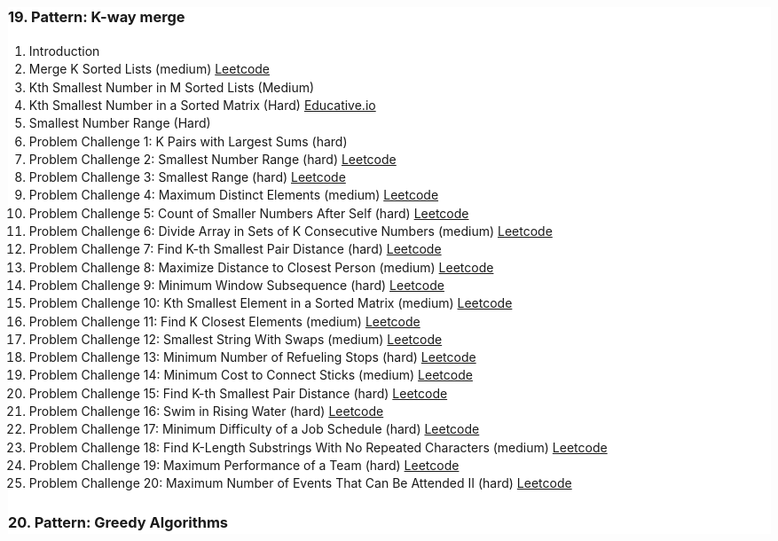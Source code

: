 
### 19. Pattern: K-way merge

1. Introduction
2. Merge K Sorted Lists (medium) [Leetcode](https://leetcode.com/problems/merge-k-sorted-lists/)
3. Kth Smallest Number in M Sorted Lists (Medium)
4. Kth Smallest Number in a Sorted Matrix (Hard) [Educative.io](https://www.educative.io/courses/grokking-the-coding-interview/x1NJVYKNvqz)
5. Smallest Number Range (Hard)
6. Problem Challenge 1: K Pairs with Largest Sums (hard)
7. Problem Challenge 2: Smallest Number Range (hard) [Leetcode](https://leetcode.com/problems/smallest-range-covering-elements-from-k-lists/)
8. Problem Challenge 3: Smallest Range (hard) [Leetcode](https://leetcode.com/problems/smallest-range/)
9. Problem Challenge 4: Maximum Distinct Elements (medium) [Leetcode](https://leetcode.com/problems/maximize-number-of-nice-divisors/)
10. Problem Challenge 5: Count of Smaller Numbers After Self (hard) [Leetcode](https://leetcode.com/problems/count-of-smaller-numbers-after-self/)
11. Problem Challenge 6: Divide Array in Sets of K Consecutive Numbers (medium) [Leetcode](https://leetcode.com/problems/divide-array-in-sets-of-k-consecutive-numbers/)
12. Problem Challenge 7: Find K-th Smallest Pair Distance (hard) [Leetcode](https://leetcode.com/problems/find-k-th-smallest-pair-distance/)
13. Problem Challenge 8: Maximize Distance to Closest Person (medium) [Leetcode](https://leetcode.com/problems/maximize-distance-to-closest-person/)
14. Problem Challenge 9: Minimum Window Subsequence (hard) [Leetcode](https://leetcode.com/problems/minimum-window-subsequence/)
15. Problem Challenge 10: Kth Smallest Element in a Sorted Matrix (medium) [Leetcode](https://leetcode.com/problems/kth-smallest-element-in-a-sorted-matrix/)
16. Problem Challenge 11: Find K Closest Elements (medium) [Leetcode](https://leetcode.com/problems/find-k-closest-elements/)
17. Problem Challenge 12: Smallest String With Swaps (medium) [Leetcode](https://leetcode.com/problems/smallest-string-with-swaps/)
18. Problem Challenge 13: Minimum Number of Refueling Stops (hard) [Leetcode](https://leetcode.com/problems/minimum-number-of-refueling-stops/)
19. Problem Challenge 14: Minimum Cost to Connect Sticks (medium) [Leetcode](https://leetcode.com/problems/minimum-cost-to-connect-sticks/)
20. Problem Challenge 15: Find K-th Smallest Pair Distance (hard) [Leetcode](https://leetcode.com/problems/find-k-th-smallest-pair-distance/)
21. Problem Challenge 16: Swim in Rising Water (hard) [Leetcode](https://leetcode.com/problems/swim-in-rising-water/)
22. Problem Challenge 17: Minimum Difficulty of a Job Schedule (hard) [Leetcode](https://leetcode.com/problems/minimum-difficulty-of-a-job-schedule/)
23. Problem Challenge 18: Find K-Length Substrings With No Repeated Characters (medium) [Leetcode](https://leetcode.com/problems/find-k-length-substrings-with-no-repeated-characters/)
24. Problem Challenge 19: Maximum Performance of a Team (hard) [Leetcode](https://leetcode.com/problems/maximum-performance-of-a-team/)
25. Problem Challenge 20: Maximum Number of Events That Can Be Attended II (hard) [Leetcode](https://leetcode.com/problems/maximum-number-of-events-that-can-be-attended-ii/)



### 20. Pattern: Greedy Algorithms
